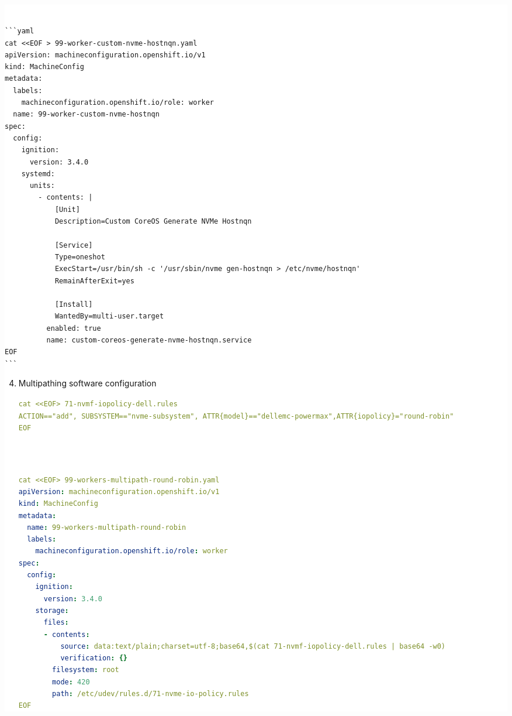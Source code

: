    <br>
  
    ```yaml
    cat <<EOF > 99-worker-custom-nvme-hostnqn.yaml
    apiVersion: machineconfiguration.openshift.io/v1
    kind: MachineConfig
    metadata:
      labels:
        machineconfiguration.openshift.io/role: worker
      name: 99-worker-custom-nvme-hostnqn
    spec:
      config:
        ignition:
          version: 3.4.0
        systemd:
          units:
            - contents: |
                [Unit]
                Description=Custom CoreOS Generate NVMe Hostnqn

                [Service]
                Type=oneshot
                ExecStart=/usr/bin/sh -c '/usr/sbin/nvme gen-hostnqn > /etc/nvme/hostnqn'
                RemainAfterExit=yes

                [Install]
                WantedBy=multi-user.target
              enabled: true
              name: custom-coreos-generate-nvme-hostnqn.service
    EOF
    ```

4. Multipathing software configuration


   ```yaml 
   cat <<EOF> 71-nvmf-iopolicy-dell.rules
   ACTION=="add", SUBSYSTEM=="nvme-subsystem", ATTR{model}=="dellemc-powermax",ATTR{iopolicy}="round-robin"
   EOF
   ``` 
   <br> 
   <br>

   ```yaml 
   cat <<EOF> 99-workers-multipath-round-robin.yaml
   apiVersion: machineconfiguration.openshift.io/v1
   kind: MachineConfig
   metadata:
     name: 99-workers-multipath-round-robin
     labels:
       machineconfiguration.openshift.io/role: worker
   spec:
     config:
       ignition:
         version: 3.4.0
       storage:
         files:
         - contents:
             source: data:text/plain;charset=utf-8;base64,$(cat 71-nvmf-iopolicy-dell.rules | base64 -w0)
             verification: {}
           filesystem: root
           mode: 420
           path: /etc/udev/rules.d/71-nvme-io-policy.rules 
   EOF
   ``` 